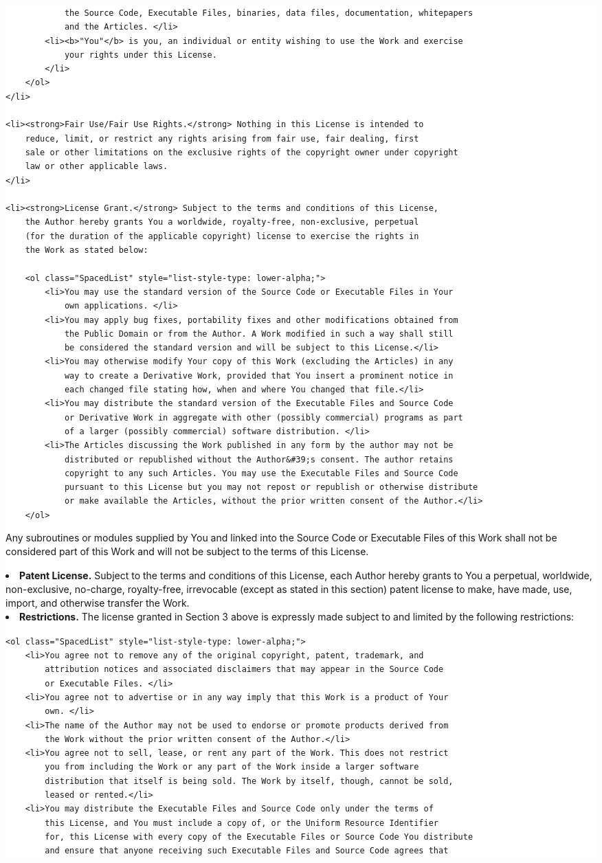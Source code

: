 				the Source Code, Executable Files, binaries, data files, documentation, whitepapers
				and the Articles. </li>
			<li><b>"You"</b> is you, an individual or entity wishing to use the Work and exercise
				your rights under this License.
			</li>
		</ol>
	</li>
	
	<li><strong>Fair Use/Fair Use Rights.</strong> Nothing in this License is intended to
		reduce, limit, or restrict any rights arising from fair use, fair dealing, first
		sale or other limitations on the exclusive rights of the copyright owner under copyright
		law or other applicable laws.
	</li>
	
	<li><strong>License Grant.</strong> Subject to the terms and conditions of this License,
		the Author hereby grants You a worldwide, royalty-free, non-exclusive, perpetual
		(for the duration of the applicable copyright) license to exercise the rights in
		the Work as stated below:
		
		<ol class="SpacedList" style="list-style-type: lower-alpha;">
			<li>You may use the standard version of the Source Code or Executable Files in Your
				own applications. </li>
			<li>You may apply bug fixes, portability fixes and other modifications obtained from
				the Public Domain or from the Author. A Work modified in such a way shall still
				be considered the standard version and will be subject to this License.</li>
			<li>You may otherwise modify Your copy of this Work (excluding the Articles) in any
				way to create a Derivative Work, provided that You insert a prominent notice in
				each changed file stating how, when and where You changed that file.</li>
			<li>You may distribute the standard version of the Executable Files and Source Code
				or Derivative Work in aggregate with other (possibly commercial) programs as part
				of a larger (possibly commercial) software distribution. </li>
			<li>The Articles discussing the Work published in any form by the author may not be
				distributed or republished without the Author&#39;s consent. The author retains
				copyright to any such Articles. You may use the Executable Files and Source Code
				pursuant to this License but you may not repost or republish or otherwise distribute
				or make available the Articles, without the prior written consent of the Author.</li>
		</ol>
	
Any subroutines or modules supplied by You and linked into the Source Code or Executable
Files of this Work shall not be considered part of this Work and will not be subject
to the terms of this License.
</li>
	
<li><strong>Patent License.</strong> Subject to the terms and conditions of this License, 
each Author hereby grants to You a perpetual, worldwide, non-exclusive, no-charge, royalty-free, 
irrevocable (except as stated in this section) patent license to make, have made, use, import, 
and otherwise transfer the Work.</li>

<li><strong>Restrictions.</strong> The license granted in Section 3 above is expressly
    made subject to and limited by the following restrictions:
    
    <ol class="SpacedList" style="list-style-type: lower-alpha;">
        <li>You agree not to remove any of the original copyright, patent, trademark, and 
            attribution notices and associated disclaimers that may appear in the Source Code 
            or Executable Files. </li>
        <li>You agree not to advertise or in any way imply that this Work is a product of Your
            own. </li>
        <li>The name of the Author may not be used to endorse or promote products derived from
            the Work without the prior written consent of the Author.</li>
        <li>You agree not to sell, lease, or rent any part of the Work. This does not restrict
            you from including the Work or any part of the Work inside a larger software 
            distribution that itself is being sold. The Work by itself, though, cannot be sold, 
            leased or rented.</li>
        <li>You may distribute the Executable Files and Source Code only under the terms of
            this License, and You must include a copy of, or the Uniform Resource Identifier
            for, this License with every copy of the Executable Files or Source Code You distribute
            and ensure that anyone receiving such Executable Files and Source Code agrees that